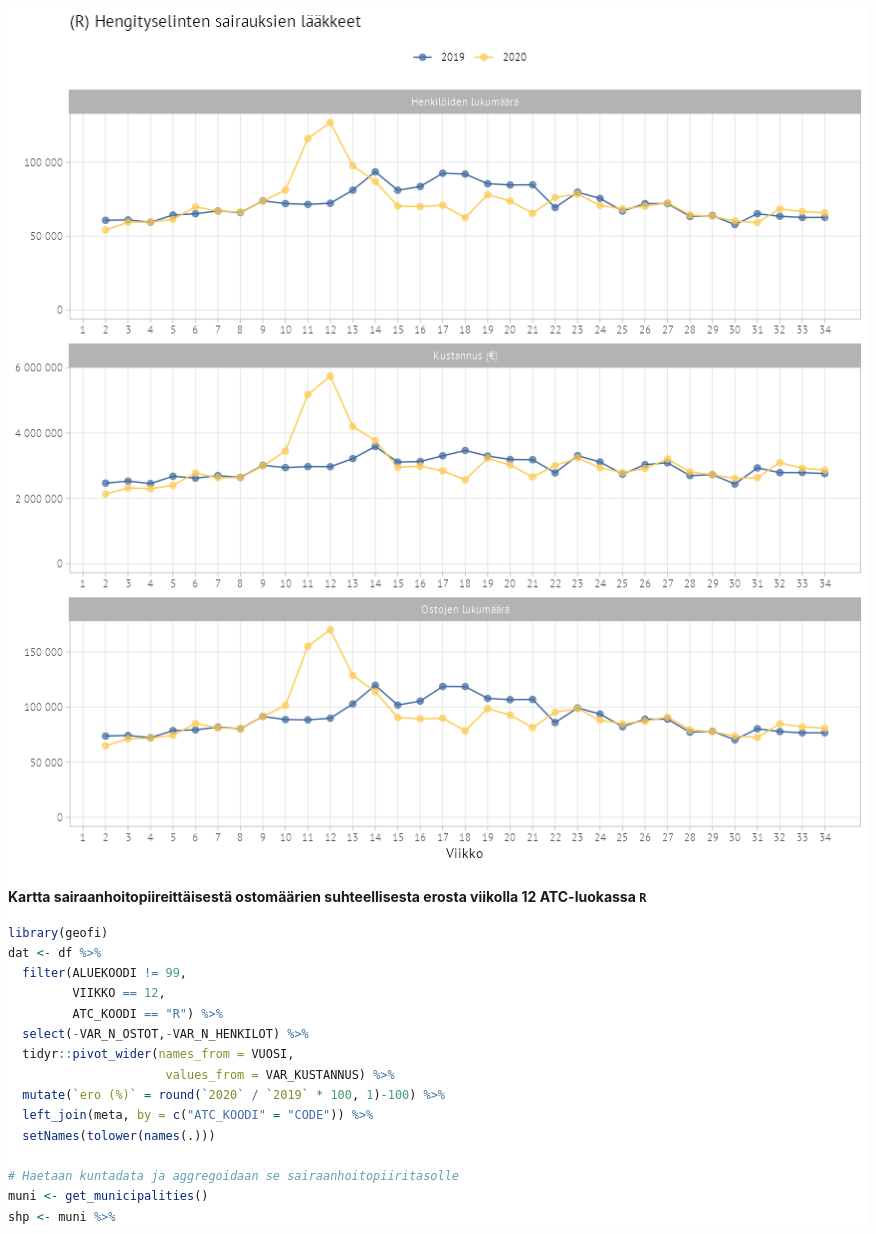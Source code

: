 ![](README-unnamed-chunk-5-1.png)

**Kartta sairaanhoitopiireittäisestä ostomäärien suhteellisesta erosta
viikolla 12 ATC-luokassa `R`**

``` r
library(geofi)
dat <- df %>% 
  filter(ALUEKOODI != 99,
         VIIKKO == 12,
         ATC_KOODI == "R") %>% 
  select(-VAR_N_OSTOT,-VAR_N_HENKILOT) %>% 
  tidyr::pivot_wider(names_from = VUOSI, 
                      values_from = VAR_KUSTANNUS) %>% 
  mutate(`ero (%)` = round(`2020` / `2019` * 100, 1)-100) %>% 
  left_join(meta, by = c("ATC_KOODI" = "CODE")) %>% 
  setNames(tolower(names(.))) 

# Haetaan kuntadata ja aggregoidaan se sairaanhoitopiiritasolle
muni <- get_municipalities()
shp <- muni %>% 
```